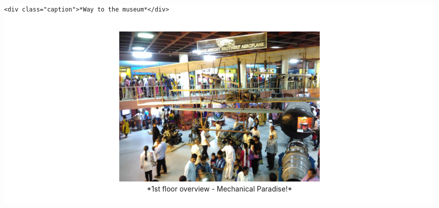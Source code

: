 	<div class="caption">*Way to the museum*</div>
</center>
<br>
<center>
	<img src="images/day0_3.jpg" alt="Museum 1st floor" style="width:400px;"><br>
	<div class="caption">*1st floor overview - Mechanical Paradise!*</div>
</center>
<br>
<center>